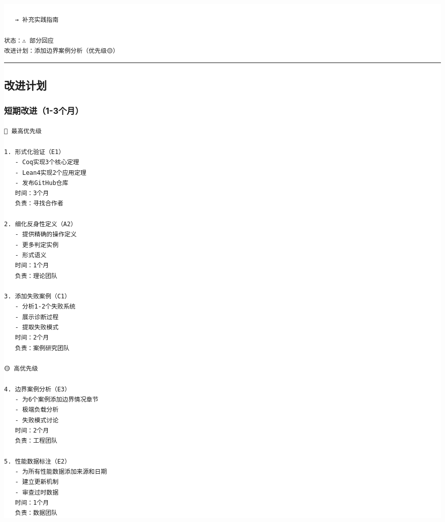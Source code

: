 ```text

   → 补充实践指南

状态：⚠️ 部分回应
改进计划：添加边界案例分析（优先级🟡）
```

---

## 改进计划

### 短期改进（1-3个月）

```text
🔴 最高优先级

1. 形式化验证（E1）
   - Coq实现3个核心定理
   - Lean4实现2个应用定理
   - 发布GitHub仓库
   时间：3个月
   负责：寻找合作者

2. 细化反身性定义（A2）
   - 提供精确的操作定义
   - 更多判定实例
   - 形式语义
   时间：1个月
   负责：理论团队

3. 添加失败案例（C1）
   - 分析1-2个失败系统
   - 展示诊断过程
   - 提取失败模式
   时间：2个月
   负责：案例研究团队

🟡 高优先级

4. 边界案例分析（E3）
   - 为6个案例添加边界情况章节
   - 极端负载分析
   - 失败模式讨论
   时间：2个月
   负责：工程团队

5. 性能数据标注（E2）
   - 为所有性能数据添加来源和日期
   - 建立更新机制
   - 审查过时数据
   时间：1个月
   负责：数据团队
```
